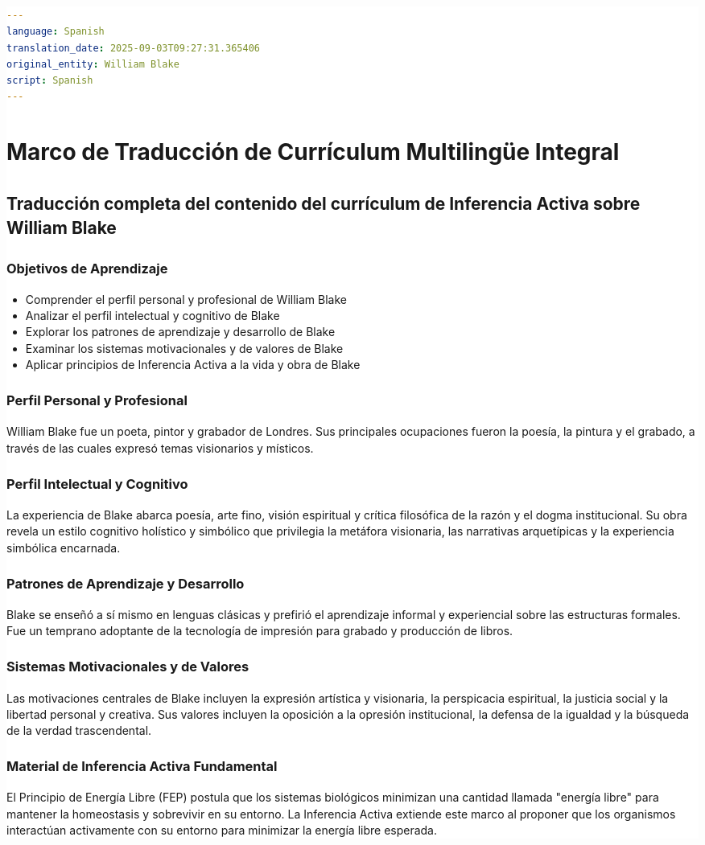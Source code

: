```yaml
---
language: Spanish
translation_date: 2025-09-03T09:27:31.365406
original_entity: William Blake
script: Spanish
---
```


# Marco de Traducción de Currículum Multilingüe Integral

## Traducción completa del contenido del currículum de Inferencia Activa sobre William Blake

### Objetivos de Aprendizaje

- Comprender el perfil personal y profesional de William Blake
- Analizar el perfil intelectual y cognitivo de Blake
- Explorar los patrones de aprendizaje y desarrollo de Blake
- Examinar los sistemas motivacionales y de valores de Blake
- Aplicar principios de Inferencia Activa a la vida y obra de Blake

### Perfil Personal y Profesional

William Blake fue un poeta, pintor y grabador de Londres. Sus principales ocupaciones fueron la poesía, la pintura y el grabado, a través de las cuales expresó temas visionarios y místicos.

### Perfil Intelectual y Cognitivo

La experiencia de Blake abarca poesía, arte fino, visión espiritual y crítica filosófica de la razón y el dogma institucional. Su obra revela un estilo cognitivo holístico y simbólico que privilegia la metáfora visionaria, las narrativas arquetípicas y la experiencia simbólica encarnada.

### Patrones de Aprendizaje y Desarrollo

Blake se enseñó a sí mismo en lenguas clásicas y prefirió el aprendizaje informal y experiencial sobre las estructuras formales. Fue un temprano adoptante de la tecnología de impresión para grabado y producción de libros.

### Sistemas Motivacionales y de Valores

Las motivaciones centrales de Blake incluyen la expresión artística y visionaria, la perspicacia espiritual, la justicia social y la libertad personal y creativa. Sus valores incluyen la oposición a la opresión institucional, la defensa de la igualdad y la búsqueda de la verdad trascendental.

### Material de Inferencia Activa Fundamental

El Principio de Energía Libre (FEP) postula que los sistemas biológicos minimizan una cantidad llamada "energía libre" para mantener la homeostasis y sobrevivir en su entorno. La Inferencia Activa extiende este marco al proponer que los organismos interactúan activamente con su entorno para minimizar la energía libre esperada.
